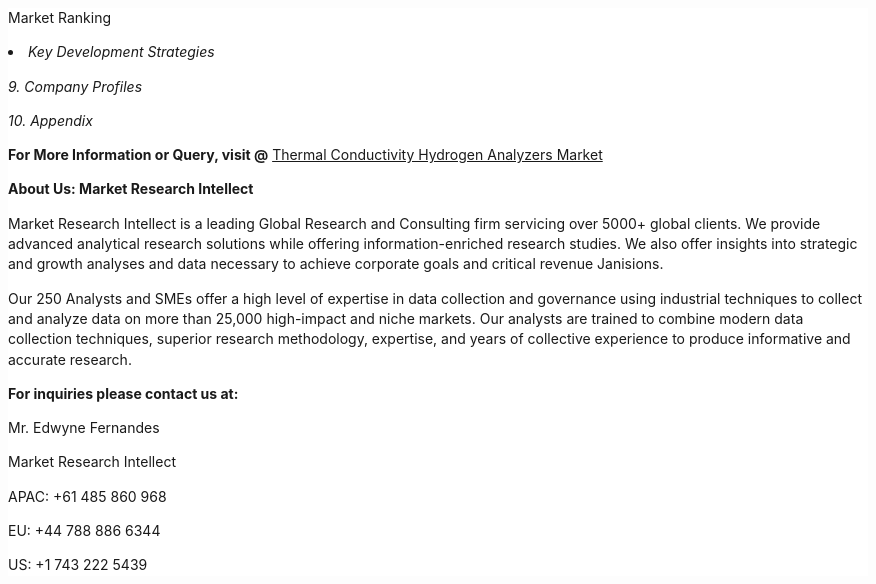 Market Ranking</span></em></li><li><em><span class="">Key Development Strategies</span></em></li></ul><p><em><span class="font-[700]">9. Company Profiles</span></em></p><p><em><span class="font-[700]">10. Appendix</span></em></p><p><span class="font-[700]"><strong>For More Information or Query, visit&nbsp;@</strong>&nbsp;</span><span class="font-[700]"><a href="https://www.marketresearchintellect.com/product/global-thermal-conductivity-hydrogen-analyzers-market-size-and-forecast/?utm_source=Linkedin&utm_medium=861" target="_blank" data-tracking-control-name="article-ssr-frontend-pulse_little-text-block" data-tracking-will-navigate="" data-test-link="">Thermal Conductivity Hydrogen Analyzers Market</a></span></p><p><strong><span class="font-[700]">About Us: Market Research Intellect</span></strong></p><p><span class="">Market Research Intellect is a leading Global Research and Consulting firm servicing over 5000+ global clients. We provide advanced analytical research solutions while offering information-enriched research studies.&nbsp;</span>We also offer insights into strategic and growth analyses and data necessary to achieve corporate goals and critical revenue Janisions.</p><p><span class="">Our 250 Analysts and SMEs offer a high level of expertise in data collection and governance using industrial techniques to collect and analyze data on more than 25,000 high-impact and niche markets. Our analysts are trained to combine modern data collection techniques, superior research methodology, expertise, and years of collective experience to produce informative and accurate research.</span></p><p><strong>For inquiries please contact us at:</strong></p><p>Mr. Edwyne Fernandes</p><p>Market Research Intellect</p><p>APAC: +61 485 860 968</p><p>EU: +44 788 886 6344</p><p>US: +1 743 222 5439</p>
